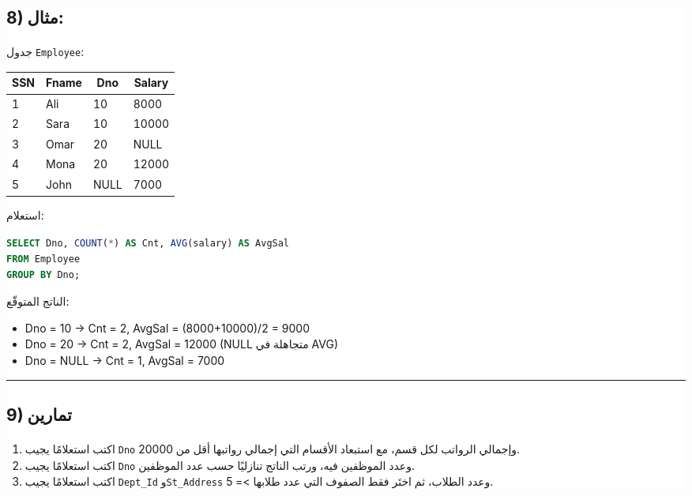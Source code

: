 
## 8)   مثال: 

جدول `Employee`:

|SSN|Fname|Dno|Salary|
|---|---|---|---|
|1|Ali|10|8000|
|2|Sara|10|10000|
|3|Omar|20|NULL|
|4|Mona|20|12000|
|5|John|NULL|7000|

استعلام:

```sql
SELECT Dno, COUNT(*) AS Cnt, AVG(salary) AS AvgSal
FROM Employee
GROUP BY Dno;
```

الناتج المتوقّع:

- Dno = 10 → Cnt = 2, AvgSal = (8000+10000)/2 = 9000
- Dno = 20 → Cnt = 2, AvgSal = 12000 (NULL متجاهلة في AVG)
- Dno = NULL → Cnt = 1, AvgSal = 7000


---

## 9) تمارين 

1. اكتب استعلامًا يجيب `Dno` وإجمالي الرواتب لكل قسم، مع استبعاد الأقسام التي إجمالي رواتبها أقل من 20000.
2. اكتب استعلامًا يجيب `Dno` وعدد الموظفين فيه، ورتب الناتج تنازليًا حسب عدد الموظفين.
3. اكتب استعلامًا يجيب `Dept_Id` و`St_Address` وعدد الطلاب، ثم اختَر فقط الصفوف التي عدد طلابها >= 5.
